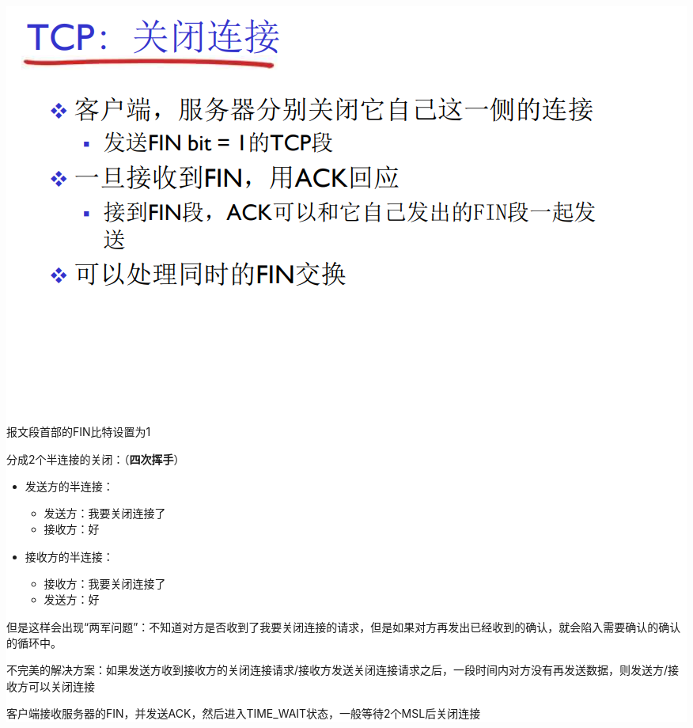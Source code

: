 ![image](assets/image-20220818112129-xd6cyk6.png)

报文段首部的FIN比特设置为1

分成2个半连接的关闭：（**四次挥手**）

* 发送方的半连接：

  * 发送方：我要关闭连接了
  * 接收方：好
* 接收方的半连接：

  * 接收方：我要关闭连接了
  * 发送方：好


但是这样会出现“两军问题”：不知道对方是否收到了我要关闭连接的请求，但是如果对方再发出已经收到的确认，就会陷入需要确认的确认的循环中。

不完美的解决方案：如果发送方收到接收方的关闭连接请求/接收方发送关闭连接请求之后，一段时间内对方没有再发送数据，则发送方/接收方可以关闭连接

客户端接收服务器的FIN，并发送ACK，然后进入TIME_WAIT状态，一般等待2个MSL后关闭连接
